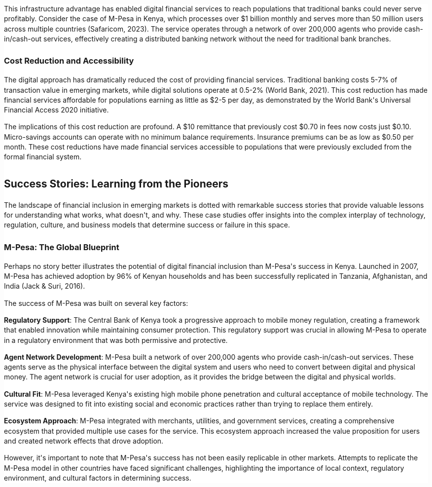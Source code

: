 This infrastructure advantage has enabled digital financial services to reach populations that traditional banks could never serve profitably. Consider the case of M-Pesa in Kenya, which processes over $1 billion monthly and serves more than 50 million users across multiple countries (Safaricom, 2023). The service operates through a network of over 200,000 agents who provide cash-in/cash-out services, effectively creating a distributed banking network without the need for traditional bank branches.

### Cost Reduction and Accessibility

The digital approach has dramatically reduced the cost of providing financial services. Traditional banking costs 5-7% of transaction value in emerging markets, while digital solutions operate at 0.5-2% (World Bank, 2021). This cost reduction has made financial services affordable for populations earning as little as $2-5 per day, as demonstrated by the World Bank's Universal Financial Access 2020 initiative.

The implications of this cost reduction are profound. A $10 remittance that previously cost $0.70 in fees now costs just $0.10. Micro-savings accounts can operate with no minimum balance requirements. Insurance premiums can be as low as $0.50 per month. These cost reductions have made financial services accessible to populations that were previously excluded from the formal financial system.

## Success Stories: Learning from the Pioneers

The landscape of financial inclusion in emerging markets is dotted with remarkable success stories that provide valuable lessons for understanding what works, what doesn't, and why. These case studies offer insights into the complex interplay of technology, regulation, culture, and business models that determine success or failure in this space.

### M-Pesa: The Global Blueprint

Perhaps no story better illustrates the potential of digital financial inclusion than M-Pesa's success in Kenya. Launched in 2007, M-Pesa has achieved adoption by 96% of Kenyan households and has been successfully replicated in Tanzania, Afghanistan, and India (Jack & Suri, 2016).

The success of M-Pesa was built on several key factors:

**Regulatory Support**: The Central Bank of Kenya took a progressive approach to mobile money regulation, creating a framework that enabled innovation while maintaining consumer protection. This regulatory support was crucial in allowing M-Pesa to operate in a regulatory environment that was both permissive and protective.

**Agent Network Development**: M-Pesa built a network of over 200,000 agents who provide cash-in/cash-out services. These agents serve as the physical interface between the digital system and users who need to convert between digital and physical money. The agent network is crucial for user adoption, as it provides the bridge between the digital and physical worlds.

**Cultural Fit**: M-Pesa leveraged Kenya's existing high mobile phone penetration and cultural acceptance of mobile technology. The service was designed to fit into existing social and economic practices rather than trying to replace them entirely.

**Ecosystem Approach**: M-Pesa integrated with merchants, utilities, and government services, creating a comprehensive ecosystem that provided multiple use cases for the service. This ecosystem approach increased the value proposition for users and created network effects that drove adoption.

However, it's important to note that M-Pesa's success has not been easily replicable in other markets. Attempts to replicate the M-Pesa model in other countries have faced significant challenges, highlighting the importance of local context, regulatory environment, and cultural factors in determining success.
